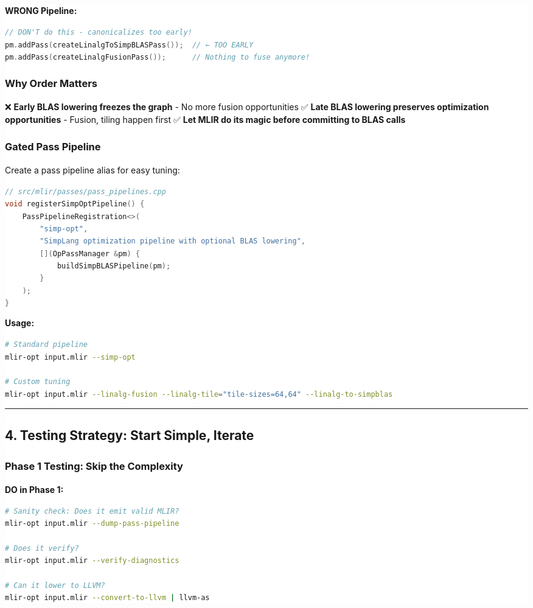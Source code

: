 ```cpp
```

**WRONG Pipeline:**
```cpp
// DON'T do this - canonicalizes too early!
pm.addPass(createLinalgToSimpBLASPass());  // ← TOO EARLY
pm.addPass(createLinalgFusionPass());      // Nothing to fuse anymore!
```

### Why Order Matters

❌ **Early BLAS lowering freezes the graph** - No more fusion opportunities
✅ **Late BLAS lowering preserves optimization opportunities** - Fusion, tiling happen first
✅ **Let MLIR do its magic before committing to BLAS calls**

### Gated Pass Pipeline

Create a pass pipeline alias for easy tuning:

```cpp
// src/mlir/passes/pass_pipelines.cpp
void registerSimpOptPipeline() {
    PassPipelineRegistration<>(
        "simp-opt",
        "SimpLang optimization pipeline with optional BLAS lowering",
        [](OpPassManager &pm) {
            buildSimpBLASPipeline(pm);
        }
    );
}
```

**Usage:**
```bash
# Standard pipeline
mlir-opt input.mlir --simp-opt

# Custom tuning
mlir-opt input.mlir --linalg-fusion --linalg-tile="tile-sizes=64,64" --linalg-to-simpblas
```

---

## 4. Testing Strategy: Start Simple, Iterate

### Phase 1 Testing: Skip the Complexity

**DO in Phase 1:**
```bash
# Sanity check: Does it emit valid MLIR?
mlir-opt input.mlir --dump-pass-pipeline

# Does it verify?
mlir-opt input.mlir --verify-diagnostics

# Can it lower to LLVM?
mlir-opt input.mlir --convert-to-llvm | llvm-as
```
